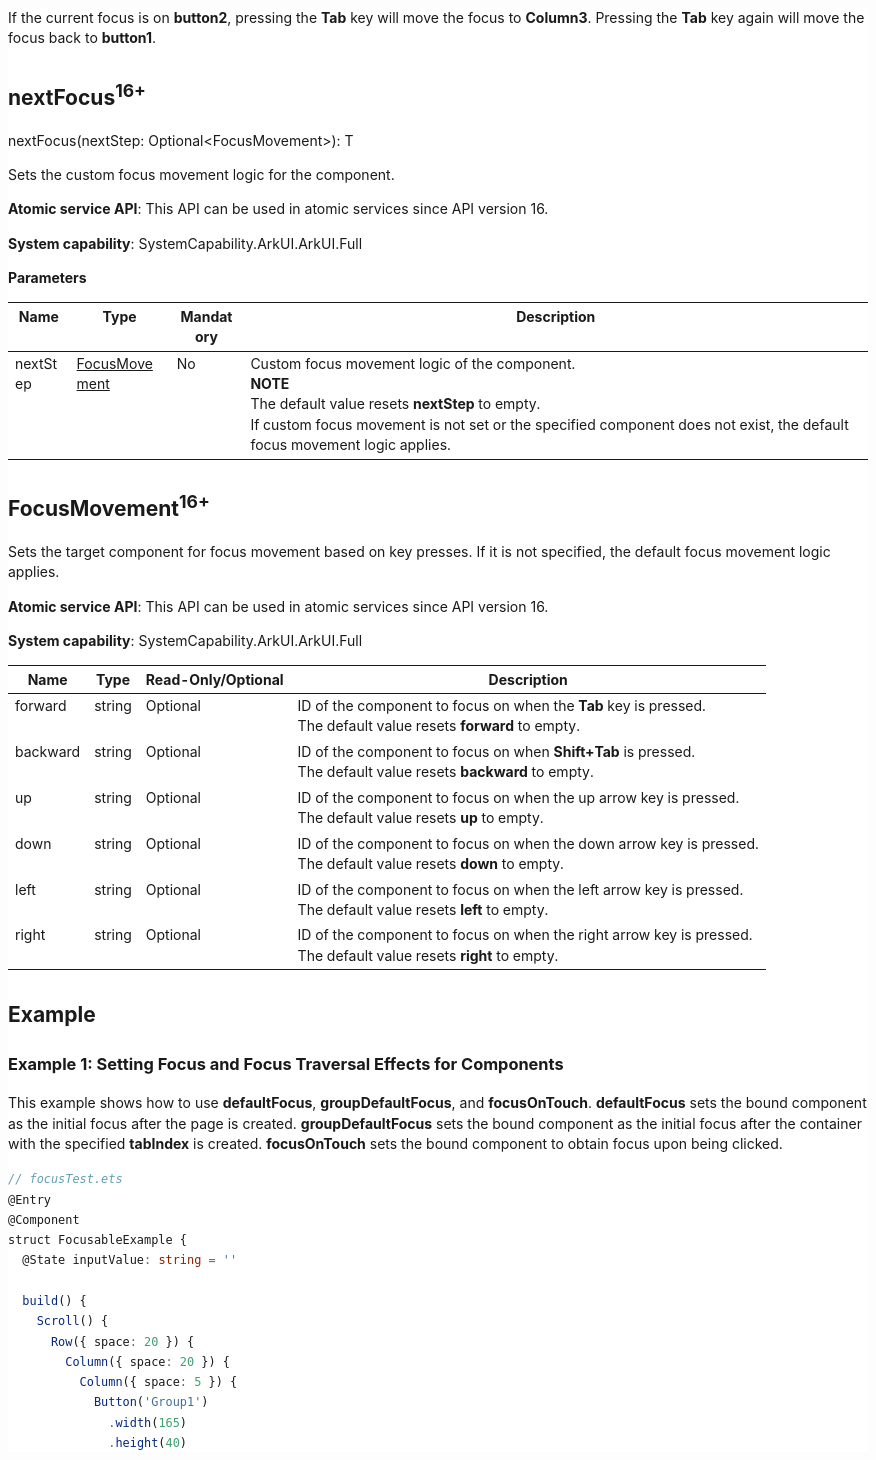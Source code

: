 If the current focus is on **button2**, pressing the **Tab** key will move the focus to **Column3**. Pressing the **Tab** key again will move the focus back to **button1**.

## nextFocus<sup>16+</sup>

nextFocus(nextStep: Optional\<FocusMovement>): T

Sets the custom focus movement logic for the component.

**Atomic service API**: This API can be used in atomic services since API version 16.

**System capability**: SystemCapability.ArkUI.ArkUI.Full

**Parameters**

| Name| Type   | Mandatory| Description                                                        |
| ------ | ------- | ---- | ------------------------------------------------------------ |
| nextStep  | [FocusMovement](#focusmovement16) | No| Custom focus movement logic of the component.<br>**NOTE**<br>The default value resets **nextStep** to empty.<br>If custom focus movement is not set or the specified component does not exist, the default focus movement logic applies.|

## FocusMovement<sup>16+</sup>

Sets the target component for focus movement based on key presses. If it is not specified, the default focus movement logic applies.

**Atomic service API**: This API can be used in atomic services since API version 16.

**System capability**: SystemCapability.ArkUI.ArkUI.Full

| Name| Type| Read-Only/Optional| Description|
| ---- | ---- | ---- | ---- |
| forward  | string | Optional| ID of the component to focus on when the **Tab** key is pressed.<br>The default value resets **forward** to empty.|
| backward  | string | Optional| ID of the component to focus on when **Shift+Tab** is pressed.<br>The default value resets **backward** to empty.|
| up  | string | Optional| ID of the component to focus on when the up arrow key is pressed.<br>The default value resets **up** to empty.|
| down  | string | Optional| ID of the component to focus on when the down arrow key is pressed.<br>The default value resets **down** to empty.|
| left  | string | Optional| ID of the component to focus on when the left arrow key is pressed.<br>The default value resets **left** to empty.|
| right  | string | Optional| ID of the component to focus on when the right arrow key is pressed.<br>The default value resets **right** to empty.|

## Example

### Example 1: Setting Focus and Focus Traversal Effects for Components

This example shows how to use **defaultFocus**, **groupDefaultFocus**, and **focusOnTouch**. **defaultFocus** sets the bound component as the initial focus after the page is created. **groupDefaultFocus** sets the bound component as the initial focus after the container with the specified **tabIndex** is created. **focusOnTouch** sets the bound component to obtain focus upon being clicked.

```ts
// focusTest.ets
@Entry
@Component
struct FocusableExample {
  @State inputValue: string = ''

  build() {
    Scroll() {
      Row({ space: 20 }) {
        Column({ space: 20 }) {
          Column({ space: 5 }) {
            Button('Group1')
              .width(165)
              .height(40)
```